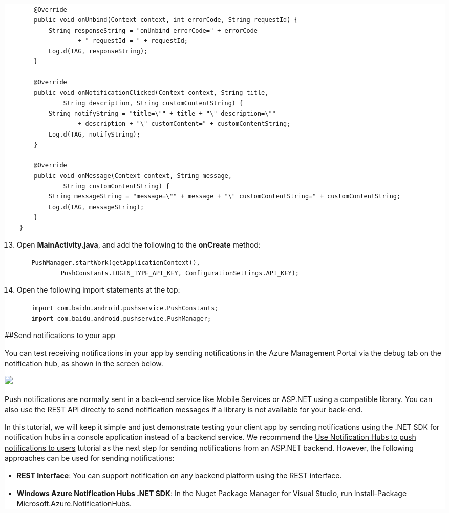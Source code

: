 		    @Override
		    public void onUnbind(Context context, int errorCode, String requestId) {
		        String responseString = "onUnbind errorCode=" + errorCode
		                + " requestId = " + requestId;
		        Log.d(TAG, responseString);
		    }

		    @Override
		    public void onNotificationClicked(Context context, String title,
		            String description, String customContentString) {
		        String notifyString = "title=\"" + title + "\" description=\""
		                + description + "\" customContent=" + customContentString;
		        Log.d(TAG, notifyString);
		    }

		    @Override
		    public void onMessage(Context context, String message,
		            String customContentString) {
		        String messageString = "message=\"" + message + "\" customContentString=" + customContentString;
		        Log.d(TAG, messageString);
		    }
		}

13. Open **MainActivity.java**, and add the following to the **onCreate** method:

	        PushManager.startWork(getApplicationContext(),
	                PushConstants.LOGIN_TYPE_API_KEY, ConfigurationSettings.API_KEY);

14. Open the following import statements at the top:

			import com.baidu.android.pushservice.PushConstants;
			import com.baidu.android.pushservice.PushManager;

##Send notifications to your app


You can test receiving notifications in your app by sending notifications in the Azure Management Portal via the debug tab on the notification hub, as shown in the screen below.

![](./media/notification-hubs-windows-store-dotnet-get-started/notification-hub-debug.png)

Push notifications are normally sent in a back-end service like Mobile Services or ASP.NET using a compatible library. You can also use the REST API directly to send notification messages if a library is not available for your back-end. 

In this tutorial, we will keep it simple and just demonstrate testing your client app by sending notifications using the .NET SDK for notification hubs in a console application instead of a backend service. We recommend the [Use Notification Hubs to push notifications to users](/documentation/articles/notification-hubs-aspnet-backend-windows-dotnet-notify-users) tutorial as the next step for sending notifications from an ASP.NET backend. However, the following approaches can be used for sending notifications:

* **REST Interface**:  You can support notification on any backend platform using  the [REST interface](http://msdn.microsoft.com/zh-cn/library/azure/dn223264.aspx).

* **Windows Azure Notification Hubs .NET SDK**: In the Nuget Package Manager for Visual Studio, run [Install-Package Microsoft.Azure.NotificationHubs](https://www.nuget.org/packages/Microsoft.Azure.NotificationHubs/).
